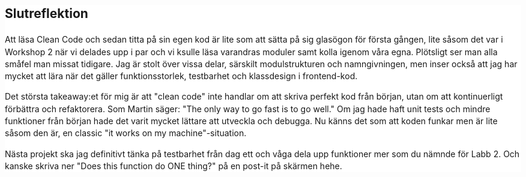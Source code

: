 
## Slutreflektion

Att läsa Clean Code och sedan titta på sin egen kod är lite som att sätta på sig glasögon för första gången, lite såsom det var i Workshop 2 när vi delades upp i par och vi ksulle läsa varandras moduler samt kolla igenom våra egna. Plötsligt ser man alla småfel man missat tidigare. Jag är stolt över vissa delar, särskilt modulstrukturen och namngivningen, men inser också att jag har mycket att lära när det gäller funktionsstorlek, testbarhet och klassdesign i frontend-kod.

Det största takeaway:et för mig är att "clean code" inte handlar om att skriva perfekt kod från början, utan om att kontinuerligt förbättra och refaktorera. Som Martin säger: "The only way to go fast is to go well." Om jag hade haft unit tests och mindre funktioner från början hade det varit mycket lättare att utveckla och debugga. Nu känns det som att koden funkar men är lite såsom den är, en classic "it works on my machine"-situation.

Nästa projekt ska jag definitivt tänka på testbarhet från dag ett och våga dela upp funktioner mer som du nämnde för Labb 2. Och kanske skriva ner "Does this function do ONE thing?" på en post-it på skärmen hehe.

